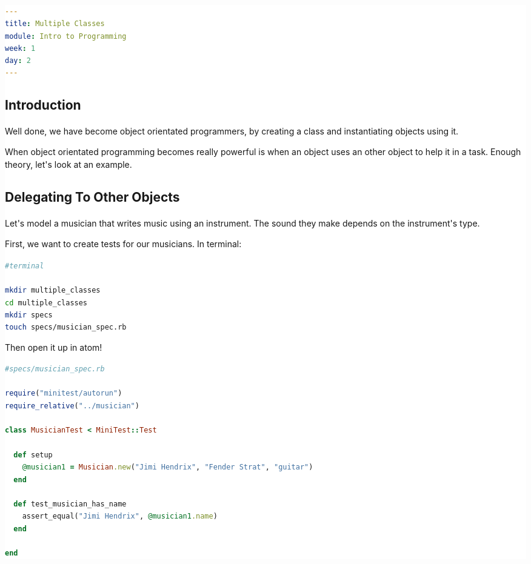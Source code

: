 ```yaml
---
title: Multiple Classes
module: Intro to Programming
week: 1
day: 2
---
```


## Introduction

Well done, we have become object orientated programmers, by creating a class and instantiating objects using it.

When object orientated programming becomes really powerful is when an object uses an other object to help it in a task. Enough theory, let's look at an example.

## Delegating To Other Objects

Let's model a musician that writes music using an instrument. The sound they make depends on the instrument's type.

First, we want to create tests for our musicians. In terminal:

```bash
#terminal

mkdir multiple_classes
cd multiple_classes
mkdir specs
touch specs/musician_spec.rb
```

Then open it up in atom!

```ruby
#specs/musician_spec.rb

require("minitest/autorun")
require_relative("../musician")

class MusicianTest < MiniTest::Test

  def setup
    @musician1 = Musician.new("Jimi Hendrix", "Fender Strat", "guitar")
  end

  def test_musician_has_name
    assert_equal("Jimi Hendrix", @musician1.name)
  end

end
```

